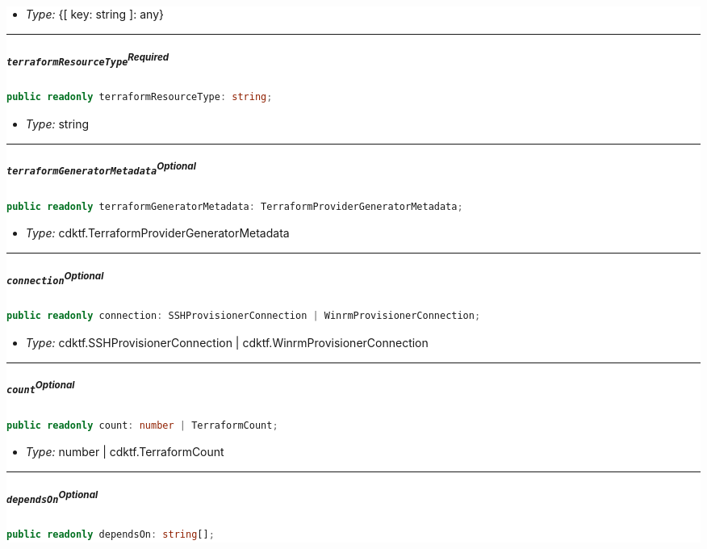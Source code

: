- *Type:* {[ key: string ]: any}

---

##### `terraformResourceType`<sup>Required</sup> <a name="terraformResourceType" id="@cdktf/provider-vault.ldapAuthBackendGroup.LdapAuthBackendGroup.property.terraformResourceType"></a>

```typescript
public readonly terraformResourceType: string;
```

- *Type:* string

---

##### `terraformGeneratorMetadata`<sup>Optional</sup> <a name="terraformGeneratorMetadata" id="@cdktf/provider-vault.ldapAuthBackendGroup.LdapAuthBackendGroup.property.terraformGeneratorMetadata"></a>

```typescript
public readonly terraformGeneratorMetadata: TerraformProviderGeneratorMetadata;
```

- *Type:* cdktf.TerraformProviderGeneratorMetadata

---

##### `connection`<sup>Optional</sup> <a name="connection" id="@cdktf/provider-vault.ldapAuthBackendGroup.LdapAuthBackendGroup.property.connection"></a>

```typescript
public readonly connection: SSHProvisionerConnection | WinrmProvisionerConnection;
```

- *Type:* cdktf.SSHProvisionerConnection | cdktf.WinrmProvisionerConnection

---

##### `count`<sup>Optional</sup> <a name="count" id="@cdktf/provider-vault.ldapAuthBackendGroup.LdapAuthBackendGroup.property.count"></a>

```typescript
public readonly count: number | TerraformCount;
```

- *Type:* number | cdktf.TerraformCount

---

##### `dependsOn`<sup>Optional</sup> <a name="dependsOn" id="@cdktf/provider-vault.ldapAuthBackendGroup.LdapAuthBackendGroup.property.dependsOn"></a>

```typescript
public readonly dependsOn: string[];
```
